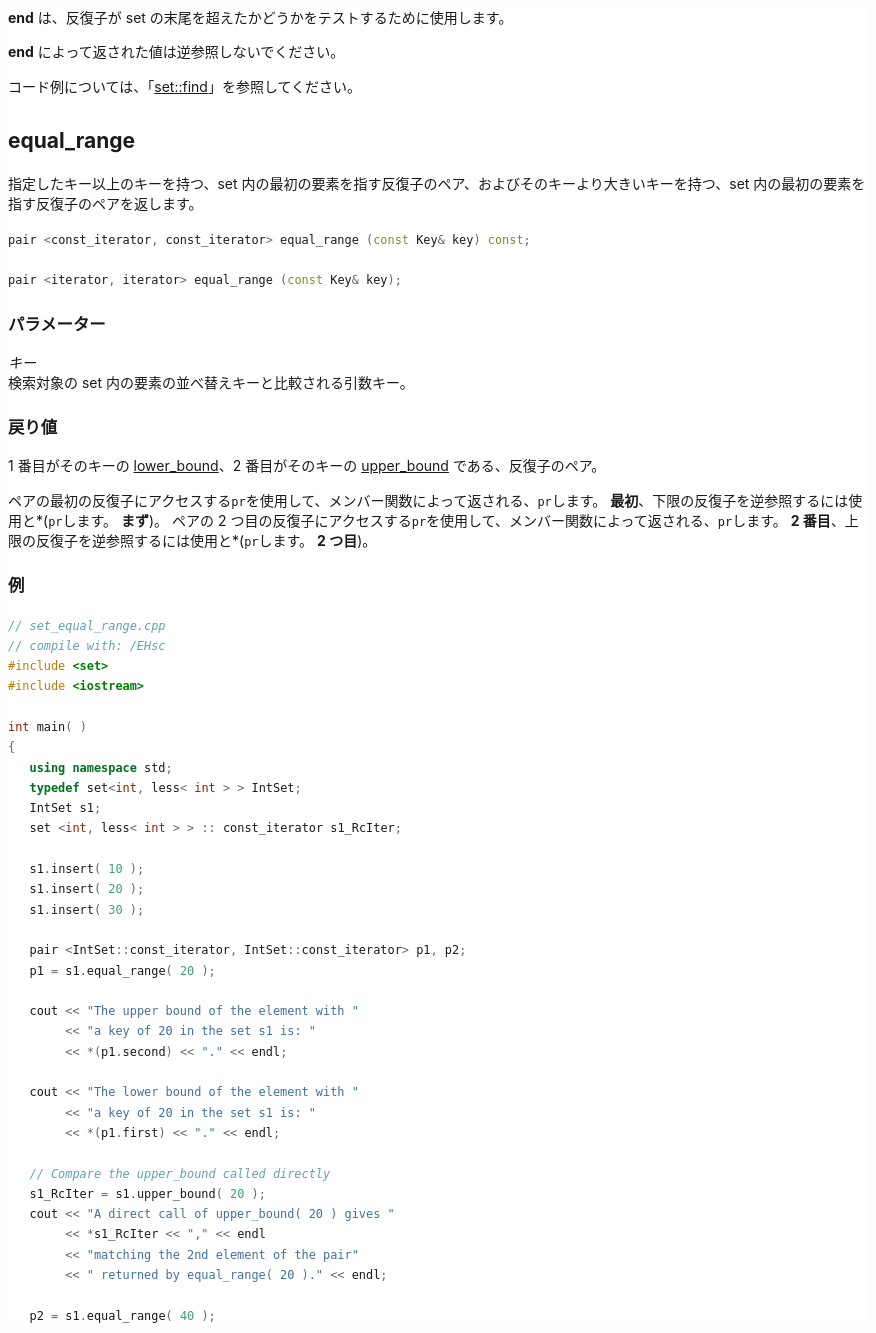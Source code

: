 **end** は、反復子が set の末尾を超えたかどうかをテストするために使用します。

**end** によって返された値は逆参照しないでください。

コード例については、「[set::find](#find)」を参照してください。

## <a name="equal_range"></a> equal_range

指定したキー以上のキーを持つ、set 内の最初の要素を指す反復子のペア、およびそのキーより大きいキーを持つ、set 内の最初の要素を指す反復子のペアを返します。

```cpp
pair <const_iterator, const_iterator> equal_range (const Key& key) const;

pair <iterator, iterator> equal_range (const Key& key);
```

### <a name="parameters"></a>パラメーター

*キー*\
検索対象の set 内の要素の並べ替えキーと比較される引数キー。

### <a name="return-value"></a>戻り値

1 番目がそのキーの [lower_bound](#lower_bound)、2 番目がそのキーの [upper_bound](#upper_bound) である、反復子のペア。

ペアの最初の反復子にアクセスする`pr`を使用して、メンバー関数によって返される、`pr`します。 **最初**、下限の反復子を逆参照するには使用と\*(`pr`します。 **まず**)。 ペアの 2 つ目の反復子にアクセスする`pr`を使用して、メンバー関数によって返される、`pr`します。 **2 番目**、上限の反復子を逆参照するには使用と\*(`pr`します。 **2 つ目**)。

### <a name="example"></a>例

```cpp
// set_equal_range.cpp
// compile with: /EHsc
#include <set>
#include <iostream>

int main( )
{
   using namespace std;
   typedef set<int, less< int > > IntSet;
   IntSet s1;
   set <int, less< int > > :: const_iterator s1_RcIter;

   s1.insert( 10 );
   s1.insert( 20 );
   s1.insert( 30 );

   pair <IntSet::const_iterator, IntSet::const_iterator> p1, p2;
   p1 = s1.equal_range( 20 );

   cout << "The upper bound of the element with "
        << "a key of 20 in the set s1 is: "
        << *(p1.second) << "." << endl;

   cout << "The lower bound of the element with "
        << "a key of 20 in the set s1 is: "
        << *(p1.first) << "." << endl;

   // Compare the upper_bound called directly
   s1_RcIter = s1.upper_bound( 20 );
   cout << "A direct call of upper_bound( 20 ) gives "
        << *s1_RcIter << "," << endl
        << "matching the 2nd element of the pair"
        << " returned by equal_range( 20 )." << endl;

   p2 = s1.equal_range( 40 );
```